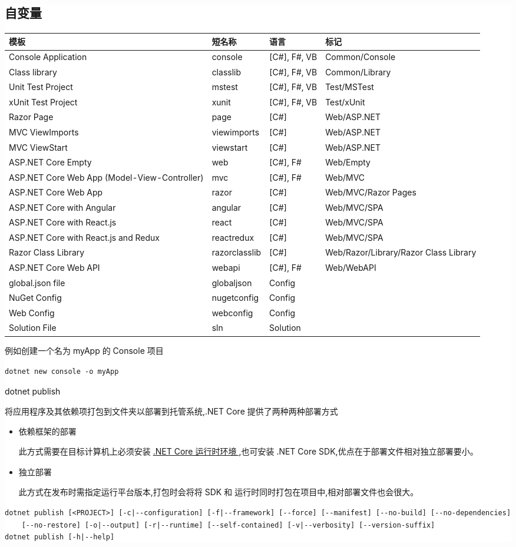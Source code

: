自变量
----
| 模板 | 短名称 | 语言 |标记|
| :------| :------ |:------|:------|                                                                   
|Console Application|console|[C#], F#, VB|Common/Console                   
|Class library|classlib|[C#], F#, VB|Common/Library                   
|Unit Test Project|mstest|[C#], F#, VB|Test/MSTest                      
|xUnit Test Project|xunit|[C#], F#, VB|Test/xUnit                       
|Razor Page|page|[C#]| Web/ASP.NET                      
|MVC ViewImports|viewimports|[C#]|Web/ASP.NET                      
|MVC ViewStart|viewstart|[C#]|Web/ASP.NET                      
|ASP.NET Core Empty|web|[C#], F#|Web/Empty                        
|ASP.NET Core Web App (Model-View-Controller)|mvc|[C#], F#|Web/MVC                          
|ASP.NET Core Web App|razor|[C#]|Web/MVC/Razor Pages              
|ASP.NET Core with Angular|angular|[C#]|Web/MVC/SPA                      
|ASP.NET Core with React.js|react|[C#]|Web/MVC/SPA                      
|ASP.NET Core with React.js and Redux| reactredux|[C#]|Web/MVC/SPA                      
|Razor Class Library|razorclasslib|[C#]|Web/Razor/Library/Razor Class Library
|ASP.NET Core Web API|webapi|[C#], F#| Web/WebAPI                       
|global.json file|globaljson|Config |                          
|NuGet Config|nugetconfig| Config |                          
|Web Config|webconfig|Config   |                        
|Solution File|sln|Solution  |    
例如创建一个名为 myApp 的 Console 项目
```base
dotnet new console -o myApp
```

<span id="dotnetpublish">dotnet publish <span> 

 将应用程序及其依赖项打包到文件夹以部署到托管系统,.NET Core 提供了两种两种部署方式

 * 依赖框架的部署
    
    此方式需要在目标计算机上必须安装 [.NET Core 运行时环境 ](https://www.microsoft.com/net/download/thank-you/dotnet-runtime-2.1.2-windows-hosting-bundle-installer),也可安装 .NET Core SDK,优点在于部署文件相对独立部署要小。

 * 独立部署

    此方式在发布时需指定运行平台版本,打包时会将将 SDK 和 运行时同时打包在项目中,相对部署文件也会很大。
```base
dotnet publish [<PROJECT>] [-c|--configuration] [-f|--framework] [--force] [--manifest] [--no-build] [--no-dependencies]
    [--no-restore] [-o|--output] [-r|--runtime] [--self-contained] [-v|--verbosity] [--version-suffix]
dotnet publish [-h|--help]
```
